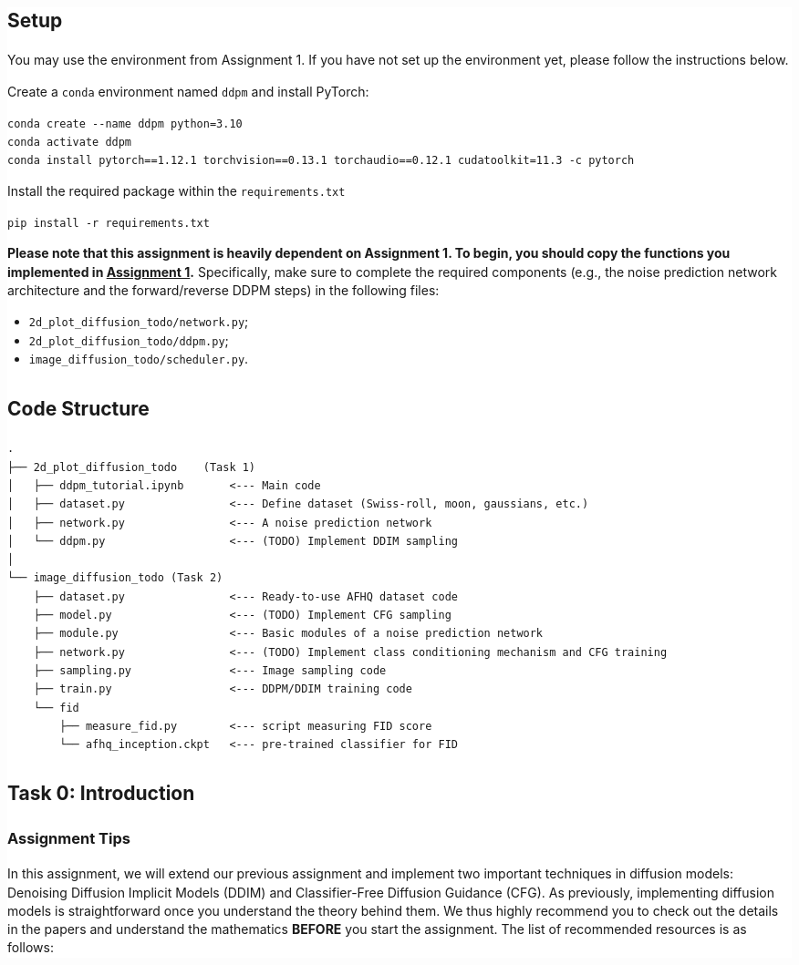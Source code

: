 ## Setup

You may use the environment from Assignment 1. If you have not set up the environment yet, please follow the instructions below.

Create a `conda` environment named `ddpm` and install PyTorch:
```
conda create --name ddpm python=3.10
conda activate ddpm
conda install pytorch==1.12.1 torchvision==0.13.1 torchaudio==0.12.1 cudatoolkit=11.3 -c pytorch
```

Install the required package within the `requirements.txt`
```
pip install -r requirements.txt
```

**Please note that this assignment is heavily dependent on Assignment 1. To begin, you should copy the functions you implemented in [Assignment 1](https://github.com/KAIST-Visual-AI-Group/Diffusion-Assignment1-DDPM).** Specifically, make sure to complete the required components (e.g., the noise prediction network architecture and the forward/reverse DDPM steps) in the following files:
- `2d_plot_diffusion_todo/network.py`;
- `2d_plot_diffusion_todo/ddpm.py`;
- `image_diffusion_todo/scheduler.py`.

## Code Structure
```
.
├── 2d_plot_diffusion_todo    (Task 1)
│   ├── ddpm_tutorial.ipynb       <--- Main code
│   ├── dataset.py                <--- Define dataset (Swiss-roll, moon, gaussians, etc.)
│   ├── network.py                <--- A noise prediction network
│   └── ddpm.py                   <--- (TODO) Implement DDIM sampling
│
└── image_diffusion_todo (Task 2)
    ├── dataset.py                <--- Ready-to-use AFHQ dataset code
    ├── model.py                  <--- (TODO) Implement CFG sampling
    ├── module.py                 <--- Basic modules of a noise prediction network
    ├── network.py                <--- (TODO) Implement class conditioning mechanism and CFG training
    ├── sampling.py               <--- Image sampling code
    ├── train.py                  <--- DDPM/DDIM training code
    └── fid
        ├── measure_fid.py        <--- script measuring FID score
        └── afhq_inception.ckpt   <--- pre-trained classifier for FID
```


## Task 0: Introduction
### Assignment Tips

In this assignment, we will extend our previous assignment and implement two important techniques in diffusion models: Denoising Diffusion Implicit Models (DDIM) and Classifier-Free Diffusion Guidance (CFG).
As previously, implementing diffusion models is straightforward once you understand the theory behind them.
We thus highly recommend you to check out the details in the papers and understand the mathematics **BEFORE** you start the assignment.
The list of recommended resources is as follows:
